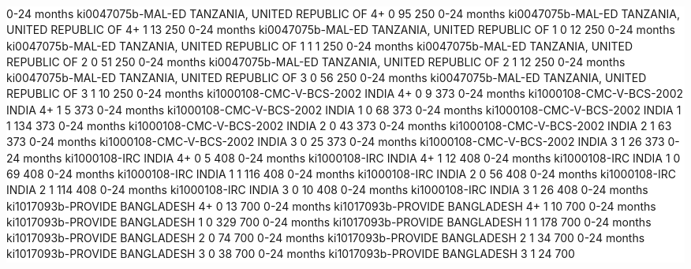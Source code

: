 0-24 months   ki0047075b-MAL-ED          TANZANIA, UNITED REPUBLIC OF   4+                  0       95     250
0-24 months   ki0047075b-MAL-ED          TANZANIA, UNITED REPUBLIC OF   4+                  1       13     250
0-24 months   ki0047075b-MAL-ED          TANZANIA, UNITED REPUBLIC OF   1                   0       12     250
0-24 months   ki0047075b-MAL-ED          TANZANIA, UNITED REPUBLIC OF   1                   1        1     250
0-24 months   ki0047075b-MAL-ED          TANZANIA, UNITED REPUBLIC OF   2                   0       51     250
0-24 months   ki0047075b-MAL-ED          TANZANIA, UNITED REPUBLIC OF   2                   1       12     250
0-24 months   ki0047075b-MAL-ED          TANZANIA, UNITED REPUBLIC OF   3                   0       56     250
0-24 months   ki0047075b-MAL-ED          TANZANIA, UNITED REPUBLIC OF   3                   1       10     250
0-24 months   ki1000108-CMC-V-BCS-2002   INDIA                          4+                  0        9     373
0-24 months   ki1000108-CMC-V-BCS-2002   INDIA                          4+                  1        5     373
0-24 months   ki1000108-CMC-V-BCS-2002   INDIA                          1                   0       68     373
0-24 months   ki1000108-CMC-V-BCS-2002   INDIA                          1                   1      134     373
0-24 months   ki1000108-CMC-V-BCS-2002   INDIA                          2                   0       43     373
0-24 months   ki1000108-CMC-V-BCS-2002   INDIA                          2                   1       63     373
0-24 months   ki1000108-CMC-V-BCS-2002   INDIA                          3                   0       25     373
0-24 months   ki1000108-CMC-V-BCS-2002   INDIA                          3                   1       26     373
0-24 months   ki1000108-IRC              INDIA                          4+                  0        5     408
0-24 months   ki1000108-IRC              INDIA                          4+                  1       12     408
0-24 months   ki1000108-IRC              INDIA                          1                   0       69     408
0-24 months   ki1000108-IRC              INDIA                          1                   1      116     408
0-24 months   ki1000108-IRC              INDIA                          2                   0       56     408
0-24 months   ki1000108-IRC              INDIA                          2                   1      114     408
0-24 months   ki1000108-IRC              INDIA                          3                   0       10     408
0-24 months   ki1000108-IRC              INDIA                          3                   1       26     408
0-24 months   ki1017093b-PROVIDE         BANGLADESH                     4+                  0       13     700
0-24 months   ki1017093b-PROVIDE         BANGLADESH                     4+                  1       10     700
0-24 months   ki1017093b-PROVIDE         BANGLADESH                     1                   0      329     700
0-24 months   ki1017093b-PROVIDE         BANGLADESH                     1                   1      178     700
0-24 months   ki1017093b-PROVIDE         BANGLADESH                     2                   0       74     700
0-24 months   ki1017093b-PROVIDE         BANGLADESH                     2                   1       34     700
0-24 months   ki1017093b-PROVIDE         BANGLADESH                     3                   0       38     700
0-24 months   ki1017093b-PROVIDE         BANGLADESH                     3                   1       24     700
